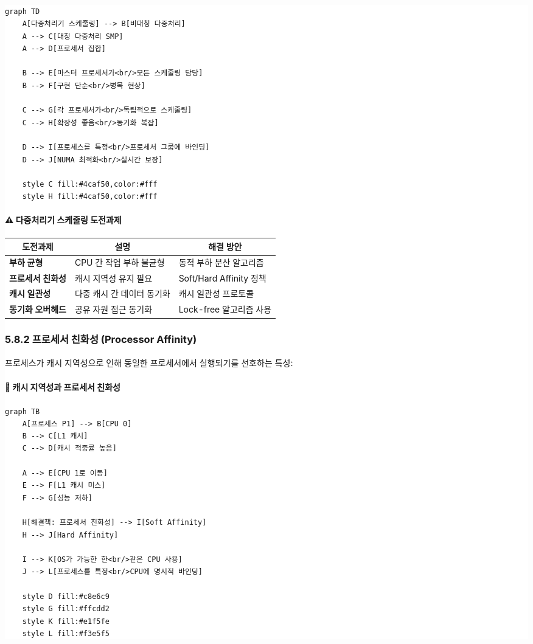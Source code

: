 ```mermaid
graph TD
    A[다중처리기 스케줄링] --> B[비대칭 다중처리]
    A --> C[대칭 다중처리 SMP]
    A --> D[프로세서 집합]
    
    B --> E[마스터 프로세서가<br/>모든 스케줄링 담당]
    B --> F[구현 단순<br/>병목 현상]
    
    C --> G[각 프로세서가<br/>독립적으로 스케줄링]
    C --> H[확장성 좋음<br/>동기화 복잡]
    
    D --> I[프로세스를 특정<br/>프로세서 그룹에 바인딩]
    D --> J[NUMA 최적화<br/>실시간 보장]
    
    style C fill:#4caf50,color:#fff
    style H fill:#4caf50,color:#fff
```

#### ⚠️ 다중처리기 스케줄링 도전과제

| 도전과제 | 설명 | 해결 방안 |
|---------|------|----------|
| **부하 균형** | CPU 간 작업 부하 불균형 | 동적 부하 분산 알고리즘 |
| **프로세서 친화성** | 캐시 지역성 유지 필요 | Soft/Hard Affinity 정책 |
| **캐시 일관성** | 다중 캐시 간 데이터 동기화 | 캐시 일관성 프로토콜 |
| **동기화 오버헤드** | 공유 자원 접근 동기화 | Lock-free 알고리즘 사용 |

### 5.8.2 프로세서 친화성 (Processor Affinity)

프로세스가 캐시 지역성으로 인해 동일한 프로세서에서 실행되기를 선호하는 특성:

#### 🧠 캐시 지역성과 프로세서 친화성

```mermaid
graph TB
    A[프로세스 P1] --> B[CPU 0]
    B --> C[L1 캐시]
    C --> D[캐시 적중률 높음]
    
    A --> E[CPU 1로 이동]
    E --> F[L1 캐시 미스]
    F --> G[성능 저하]
    
    H[해결책: 프로세서 친화성] --> I[Soft Affinity]
    H --> J[Hard Affinity]
    
    I --> K[OS가 가능한 한<br/>같은 CPU 사용]
    J --> L[프로세스를 특정<br/>CPU에 명시적 바인딩]
    
    style D fill:#c8e6c9
    style G fill:#ffcdd2
    style K fill:#e1f5fe
    style L fill:#f3e5f5
```
